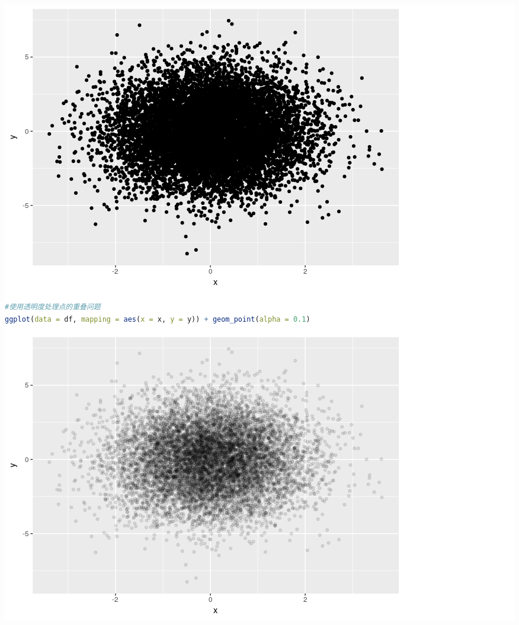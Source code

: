 ![](visualization_files/figure-markdown_github/unnamed-chunk-29-1.png)

``` r
#使用透明度处理点的重叠问题
ggplot(data = df, mapping = aes(x = x, y = y)) + geom_point(alpha = 0.1)
```

![](visualization_files/figure-markdown_github/unnamed-chunk-30-1.png)
